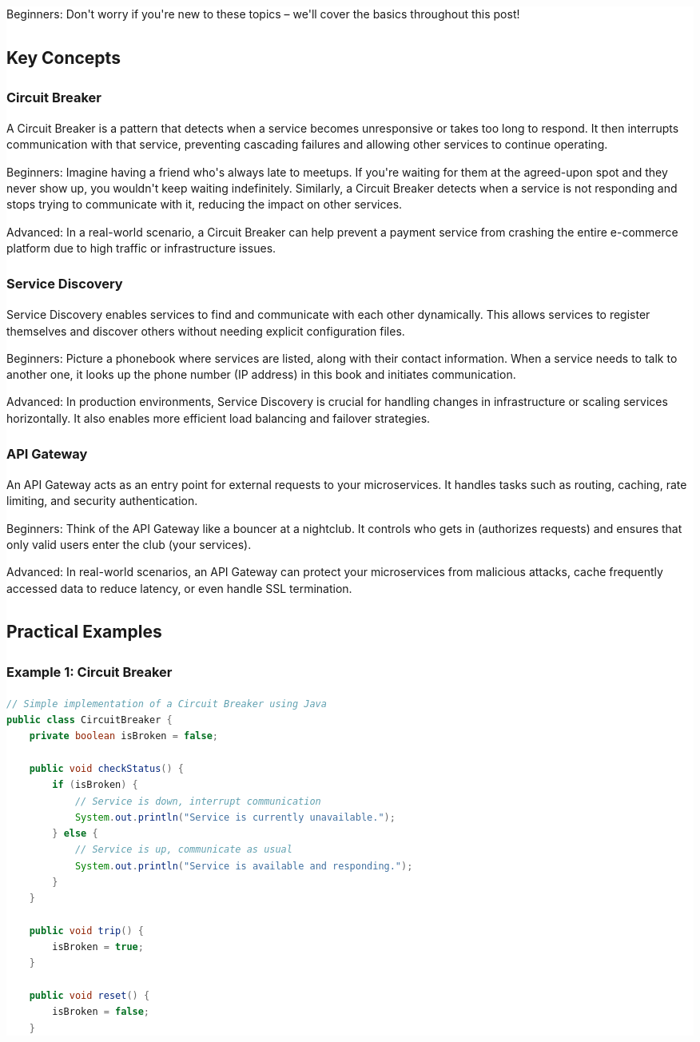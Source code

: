 Beginners: Don't worry if you're new to these topics – we'll cover the basics throughout this post!

## Key Concepts

### Circuit Breaker
A Circuit Breaker is a pattern that detects when a service becomes unresponsive or takes too long to respond. It then interrupts communication with that service, preventing cascading failures and allowing other services to continue operating.

Beginners: Imagine having a friend who's always late to meetups. If you're waiting for them at the agreed-upon spot and they never show up, you wouldn't keep waiting indefinitely. Similarly, a Circuit Breaker detects when a service is not responding and stops trying to communicate with it, reducing the impact on other services.

Advanced: In a real-world scenario, a Circuit Breaker can help prevent a payment service from crashing the entire e-commerce platform due to high traffic or infrastructure issues.

### Service Discovery
Service Discovery enables services to find and communicate with each other dynamically. This allows services to register themselves and discover others without needing explicit configuration files.

Beginners: Picture a phonebook where services are listed, along with their contact information. When a service needs to talk to another one, it looks up the phone number (IP address) in this book and initiates communication.

Advanced: In production environments, Service Discovery is crucial for handling changes in infrastructure or scaling services horizontally. It also enables more efficient load balancing and failover strategies.

### API Gateway
An API Gateway acts as an entry point for external requests to your microservices. It handles tasks such as routing, caching, rate limiting, and security authentication.

Beginners: Think of the API Gateway like a bouncer at a nightclub. It controls who gets in (authorizes requests) and ensures that only valid users enter the club (your services).

Advanced: In real-world scenarios, an API Gateway can protect your microservices from malicious attacks, cache frequently accessed data to reduce latency, or even handle SSL termination.

## Practical Examples

### Example 1: Circuit Breaker
```java
// Simple implementation of a Circuit Breaker using Java
public class CircuitBreaker {
    private boolean isBroken = false;

    public void checkStatus() {
        if (isBroken) {
            // Service is down, interrupt communication
            System.out.println("Service is currently unavailable.");
        } else {
            // Service is up, communicate as usual
            System.out.println("Service is available and responding.");
        }
    }

    public void trip() {
        isBroken = true;
    }

    public void reset() {
        isBroken = false;
    }
```